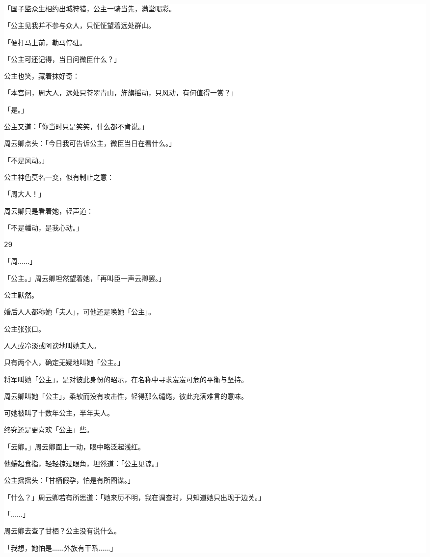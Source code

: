 「国子监众生相约出城狩猎，公主一骑当先，满堂喝彩。

「公主见我并不参与众人，只怔怔望着远处群山。

「便打马上前，勒马停驻。

「公主可还记得，当日问微臣什么？」

公主也笑，藏着抹好奇：

「本宫问，周大人，远处只苍翠青山，旌旗摇动，只风动，有何值得一赏？」

「是。」

公主又道：「你当时只是笑笑，什么都不肯说。」

周云卿点头：「今日我可告诉公主，微臣当日在看什么。」

「不是风动。」

公主神色莫名一变，似有制止之意：

「周大人！」

周云卿只是看着她，轻声道：

「不是幡动，是我心动。」

29

「周……」

「公主。」周云卿坦然望着她，「再叫臣一声云卿罢。」

公主默然。

婚后人人都称她「夫人」，可他还是唤她「公主」。

公主张张口。

人人或冷淡或阿谀地叫她夫人。

只有两个人，确定无疑地叫她「公主。」

将军叫她「公主」，是对彼此身份的昭示，在名称中寻求岌岌可危的平衡与坚持。

周云卿叫她「公主」，柔软而没有攻击性，轻得那么缱绻，彼此充满难言的意味。

可她被叫了十数年公主，半年夫人。

终究还是更喜欢「公主」些。

「云卿。」周云卿面上一动，眼中略泛起浅红。

他蜷起食指，轻轻掠过眼角，坦然道：「公主见谅。」

公主摇摇头：「甘栖假孕，怕是有所图谋。」

「什么？」周云卿若有所思道：「她来历不明，我在调查时，只知道她只出现于边关。」

「……」

周云卿去查了甘栖？公主没有说什么。

「我想，她怕是……外族有干系……」
